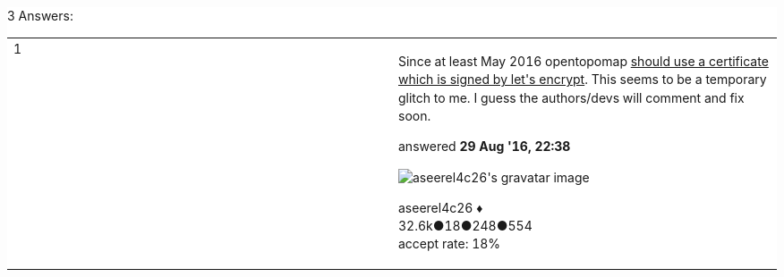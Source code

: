 3 Answers:

</div>

</div>

<span id="51805"></span>

<div id="answer-container-51805" class="answer">

<table style="width:100%;">
<colgroup>
<col style="width: 50%" />
<col style="width: 50%" />
</colgroup>
<tbody>
<tr>
<td style="width: 30px; vertical-align: top"><div class="vote-buttons">
<span id="post-51805-upvote" class="ajax-command post-vote up" rel="nofollow" title="I like this post (click again to cancel)"> </span>
<div id="post-51805-score" class="post-score" title="current number of votes">
1
</div>
<span id="post-51805-downvote" class="ajax-command post-vote down" rel="nofollow" title="I dont like this post (click again to cancel)"> </span>
</div></td>
<td><div class="item-right">
<div class="answer-body">
<p>Since at least May 2016 opentopomap <a href="https://wiki.openstreetmap.org/w/index.php?title=OpenTopoMap&amp;diff=1298469&amp;oldid=1168044">should use a certificate which is signed by let's encrypt</a>. This seems to be a temporary glitch to me. I guess the authors/devs will comment and fix soon.</p>
</div>
<div class="answer-controls post-controls">
&#10;</div>
<div class="post-update-info-container">
<div class="post-update-info post-update-info-user">
<p>answered <strong>29 Aug '16, 22:38</strong></p>
<img src="https://secure.gravatar.com/avatar/66f0dc05b44574e3894be07b0b37cf37?s=32&amp;d=identicon&amp;r=g" class="gravatar" width="32" height="32" alt="aseerel4c26&#39;s gravatar image" />
<p><span>aseerel4c26 ♦</span><br />
<span class="score" title="32615 reputation points"><span>32.6k</span></span><span title="18 badges"><span class="badge1">●</span><span class="badgecount">18</span></span><span title="248 badges"><span class="silver">●</span><span class="badgecount">248</span></span><span title="554 badges"><span class="bronze">●</span><span class="badgecount">554</span></span><br />
<span class="accept_rate" title="Rate of the user&#39;s accepted answers">accept rate:</span> <span title="aseerel4c26 has 169 accepted answers">18%</span></p>
</div>
</div>
<div id="comments-container-51805" class="comments-container">
&#10;</div>
<div id="comment-tools-51805" class="comment-tools">
&#10;</div>
<div class="clear">
&#10;</div>
<div id="comment-51805-form-container" class="comment-form-container">
&#10;</div>
<div class="clear">
&#10;</div>
</div></td>
</tr>
</tbody>
</table>
